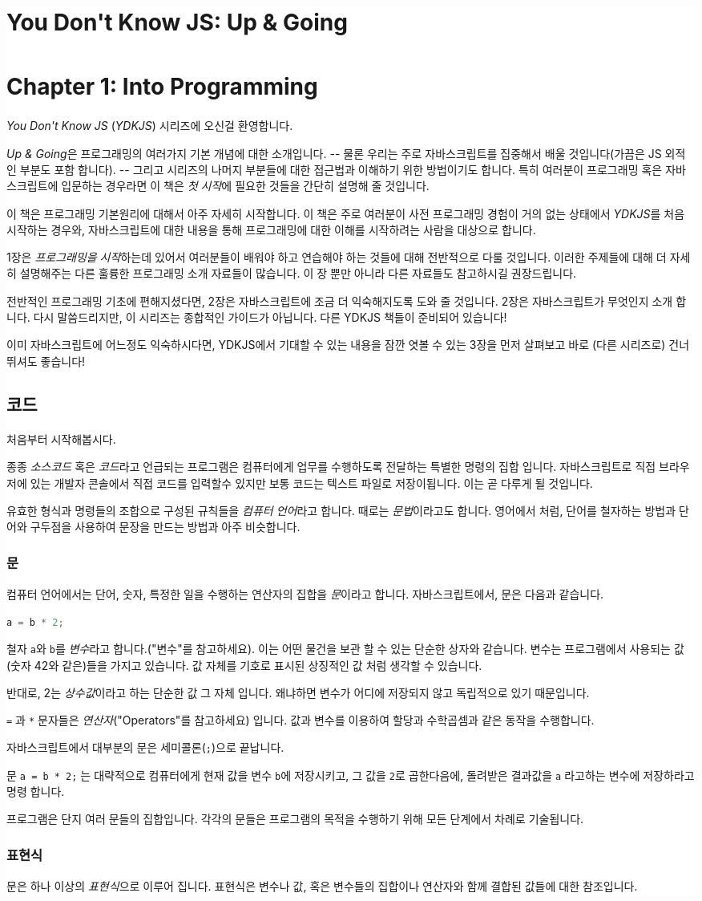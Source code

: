 # You Don't Know JS: Up & Going

# Chapter 1: Into Programming

*You Don't Know JS* (*YDKJS*) 시리즈에 오신걸 환영합니다.

*Up & Going*은 프로그래밍의 여러가지 기본 개념에 대한 소개입니다. -- 물론 우리는 주로 자바스크립트를 집중해서 배울 것입니다(가끔은 JS 외적인 부분도 포함 합니다). -- 그리고 시리즈의 나머지 부분들에 대한 접근법과 이해하기 위한 방법이기도 합니다. 특히 여러분이 프로그래밍 혹은 자바스크립트에 입문하는 경우라면 이 책은 *첫 시작*에 필요한 것들을 간단히 설명해 줄 것입니다.

이 책은 프로그래밍 기본원리에 대해서 아주 자세히 시작합니다. 이 책은 주로 여러분이 사전 프로그래밍 경험이 거의 없는 상태에서 *YDKJS*를 처음 시작하는 경우와, 자바스크립트에 대한 내용을 통해 프로그래밍에 대한 이해를 시작하려는 사람을 대상으로 합니다.

1장은 *프로그래밍을 시작*하는데 있어서 여러분들이 배워야 하고 연습해야 하는 것들에 대해 전반적으로 다룰 것입니다. 이러한 주제들에 대해 더 자세히 설명해주는 다른 훌륭한 프로그래밍 소개 자료들이 많습니다. 이 장 뿐만 아니라 다른 자료들도 참고하시길 권장드립니다.

전반적인 프로그래밍 기초에 편해지셨다면, 2장은 자바스크립트에 조금 더 익숙해지도록 도와 줄 것입니다. 2장은 자바스크립트가 무엇인지 소개 합니다. 다시 말씀드리지만, 이 시리즈는 종합적인 가이드가 아닙니다. 다른 YDKJS 책들이 준비되어 있습니다!

이미 자바스크립트에 어느정도 익숙하시다면, YDKJS에서 기대할 수 있는 내용을 잠깐 엿볼 수 있는 3장을 먼저 살펴보고 바로 (다른 시리즈로) 건너 뛰셔도 좋습니다!

## 코드

처음부터 시작해봅시다.

종종 *소스코드* 혹은 *코드*라고 언급되는 프로그램은 컴퓨터에게 업무를 수행하도록 전달하는 특별한 명령의 집합 입니다. 자바스크립트로 직접 브라우저에 있는 개발자 콘솔에서 직접 코드를 입력할수 있지만 보통 코드는 텍스트 파일로 저장이됩니다. 이는 곧 다루게 될 것입니다.

유효한 형식과 명령들의 조합으로 구성된 규칙들을 *컴퓨터 언어*라고 합니다. 때로는 *문법*이라고도 합니다. 영어에서 처럼, 단어를 철자하는 방법과 단어와 구두점을 사용하여 문장을 만드는 방법과 아주 비슷합니다.

### 문

컴퓨터 언어에서는 단어, 숫자, 특정한 일을 수행하는 연산자의 집합을 *문*이라고 합니다. 자바스크립트에서, 문은 다음과 같습니다.

```js
a = b * 2;
```

철자 `a`와 `b`를 *변수*라고 합니다.("변수"를 참고하세요). 이는 어떤 물건을 보관 할 수 있는 단순한 상자와 같습니다. 변수는 프로그램에서 사용되는 값(숫자 42와 같은)들을 가지고 있습니다. 값 자체를 기호로 표시된 상징적인 값 처럼 생각할 수 있습니다.

반대로, 2는 *상수값*이라고 하는 단순한 값 그 자체 입니다. 왜냐하면 변수가 어디에 저장되지 않고 독립적으로 있기 때문입니다.

`=` 과 `*` 문자들은 *연산자*("Operators"를 참고하세요) 입니다. 값과 변수를 이용하여 할당과 수학곱셈과 같은 동작을 수행합니다.

자바스크립트에서 대부분의 문은 세미콜론(`;`)으로 끝납니다.

문 `a = b * 2;` 는 대략적으로 컴퓨터에게 현재 값을 변수 `b`에 저장시키고, 그 값을 `2`로 곱한다음에, 돌려받은 결과값을 `a` 라고하는 변수에 저장하라고 명령 합니다.

프로그램은 단지 여러 문들의 집합입니다. 각각의 문들은 프로그램의 목적을 수행하기 위해 모든 단계에서 차례로 기술됩니다.

### 표현식

문은 하나 이상의 *표현식*으로 이루어 집니다. 표현식은 변수나 값, 혹은 변수들의 집합이나 연산자와 함께 결합된 값들에 대한 참조입니다.

